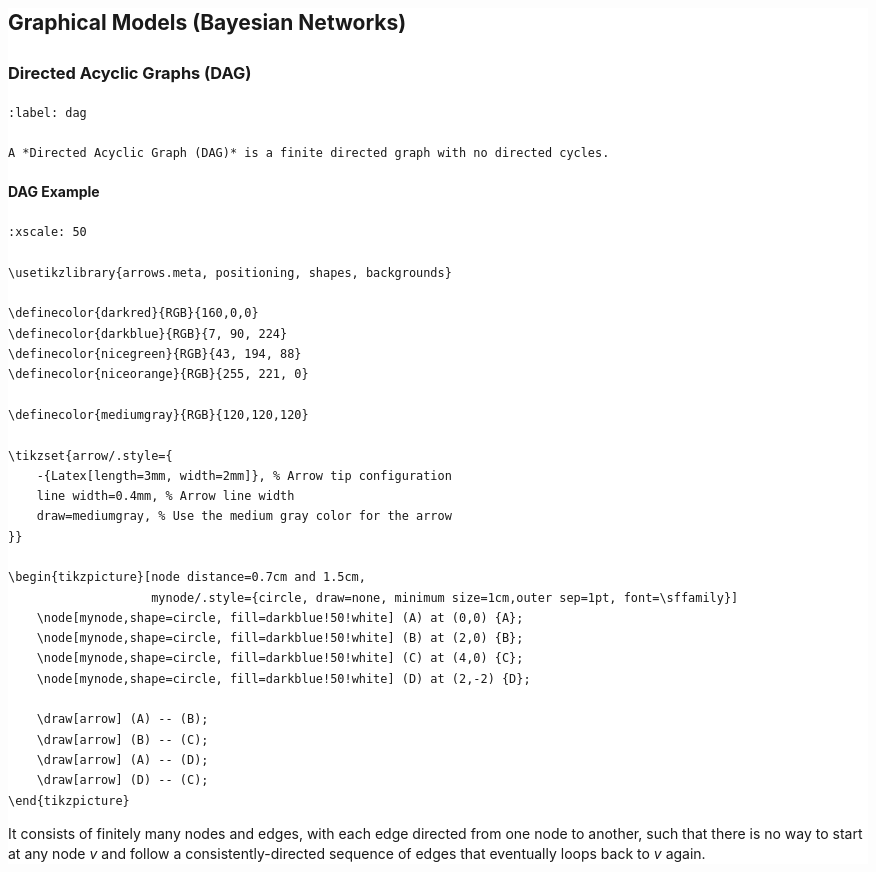 
## Graphical Models (Bayesian Networks)

### Directed Acyclic Graphs (DAG)

```{prf:definition} Directed Acyclic Graph
:label: dag

A *Directed Acyclic Graph (DAG)* is a finite directed graph with no directed cycles.

```

#### DAG Example


```{tikz} DAG Example
:xscale: 50

\usetikzlibrary{arrows.meta, positioning, shapes, backgrounds}

\definecolor{darkred}{RGB}{160,0,0}
\definecolor{darkblue}{RGB}{7, 90, 224}
\definecolor{nicegreen}{RGB}{43, 194, 88}
\definecolor{niceorange}{RGB}{255, 221, 0}

\definecolor{mediumgray}{RGB}{120,120,120}

\tikzset{arrow/.style={
    -{Latex[length=3mm, width=2mm]}, % Arrow tip configuration
    line width=0.4mm, % Arrow line width
    draw=mediumgray, % Use the medium gray color for the arrow
}}

\begin{tikzpicture}[node distance=0.7cm and 1.5cm, 
                    mynode/.style={circle, draw=none, minimum size=1cm,outer sep=1pt, font=\sffamily}]
    \node[mynode,shape=circle, fill=darkblue!50!white] (A) at (0,0) {A};
    \node[mynode,shape=circle, fill=darkblue!50!white] (B) at (2,0) {B};
    \node[mynode,shape=circle, fill=darkblue!50!white] (C) at (4,0) {C};
    \node[mynode,shape=circle, fill=darkblue!50!white] (D) at (2,-2) {D};

    \draw[arrow] (A) -- (B);
    \draw[arrow] (B) -- (C);
    \draw[arrow] (A) -- (D);
    \draw[arrow] (D) -- (C);
\end{tikzpicture}

```

It consists of finitely many nodes and edges, with each edge directed from one node to another, such that there is no way to start at any node $v$ and follow a consistently-directed sequence of edges that eventually loops back to $v$ again.
